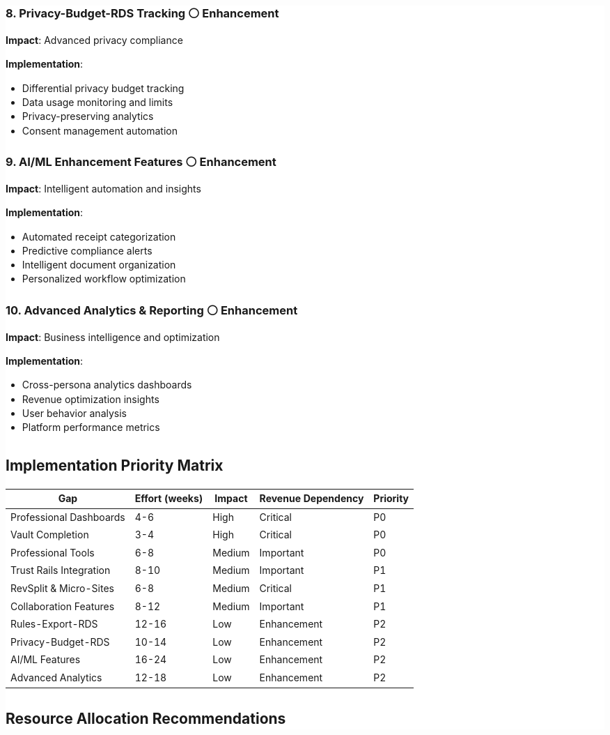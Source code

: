 ### 8. Privacy-Budget-RDS Tracking ⚪ **Enhancement**
**Impact**: Advanced privacy compliance

**Implementation**:
- Differential privacy budget tracking
- Data usage monitoring and limits
- Privacy-preserving analytics
- Consent management automation

### 9. AI/ML Enhancement Features ⚪ **Enhancement**
**Impact**: Intelligent automation and insights

**Implementation**:
- Automated receipt categorization
- Predictive compliance alerts
- Intelligent document organization
- Personalized workflow optimization

### 10. Advanced Analytics & Reporting ⚪ **Enhancement**
**Impact**: Business intelligence and optimization

**Implementation**:
- Cross-persona analytics dashboards
- Revenue optimization insights
- User behavior analysis
- Platform performance metrics

## Implementation Priority Matrix

| Gap | Effort (weeks) | Impact | Revenue Dependency | Priority |
|-----|----------------|--------|-------------------|----------|
| Professional Dashboards | 4-6 | High | Critical | P0 |
| Vault Completion | 3-4 | High | Critical | P0 |
| Professional Tools | 6-8 | Medium | Important | P0 |
| Trust Rails Integration | 8-10 | Medium | Important | P1 |
| RevSplit & Micro-Sites | 6-8 | Medium | Critical | P1 |
| Collaboration Features | 8-12 | Medium | Important | P1 |
| Rules-Export-RDS | 12-16 | Low | Enhancement | P2 |
| Privacy-Budget-RDS | 10-14 | Low | Enhancement | P2 |
| AI/ML Features | 16-24 | Low | Enhancement | P2 |
| Advanced Analytics | 12-18 | Low | Enhancement | P2 |

## Resource Allocation Recommendations
